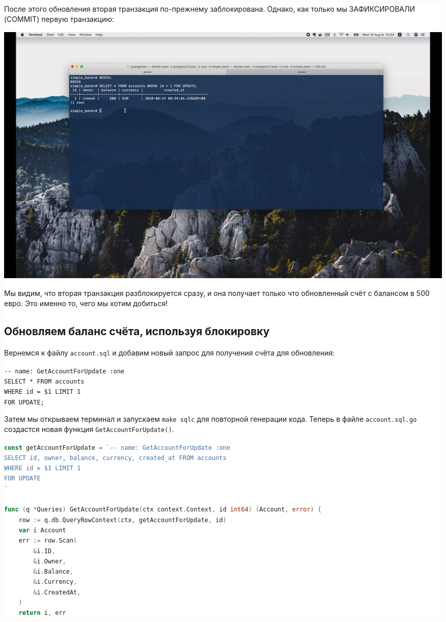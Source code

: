 После этого обновления вторая транзакция по-прежнему заблокирована. Однако, 
как только мы ЗАФИКСИРОВАЛИ (COMMIT) первую транзакцию:

![](../images/part7/0qq7all2d61uk26ckeqc.jpeg)

Мы видим, что вторая транзакция разблокируется сразу, и она получает только 
что обновленный счёт с балансом в 500 евро. Это именно то, чего мы хотим 
добиться!

## Обновляем баланс счёта, используя блокировку

Вернемся к файлу `account.sql` и добавим новый запрос для получения счёта 
для обновления:

```postgresql
-- name: GetAccountForUpdate :one
SELECT * FROM accounts
WHERE id = $1 LIMIT 1
FOR UPDATE;
```

Затем мы открываем терминал и запускаем `make sqlc` для повторной генерации кода. 
Теперь в файле `account.sql.go` создастся новая функция `GetAccountForUpdate()`.

```go
const getAccountForUpdate = `-- name: GetAccountForUpdate :one
SELECT id, owner, balance, currency, created_at FROM accounts
WHERE id = $1 LIMIT 1
FOR UPDATE
`

func (q *Queries) GetAccountForUpdate(ctx context.Context, id int64) (Account, error) {
    row := q.db.QueryRowContext(ctx, getAccountForUpdate, id)
    var i Account
    err := row.Scan(
        &i.ID,
        &i.Owner,
        &i.Balance,
        &i.Currency,
        &i.CreatedAt,
    )
    return i, err
```